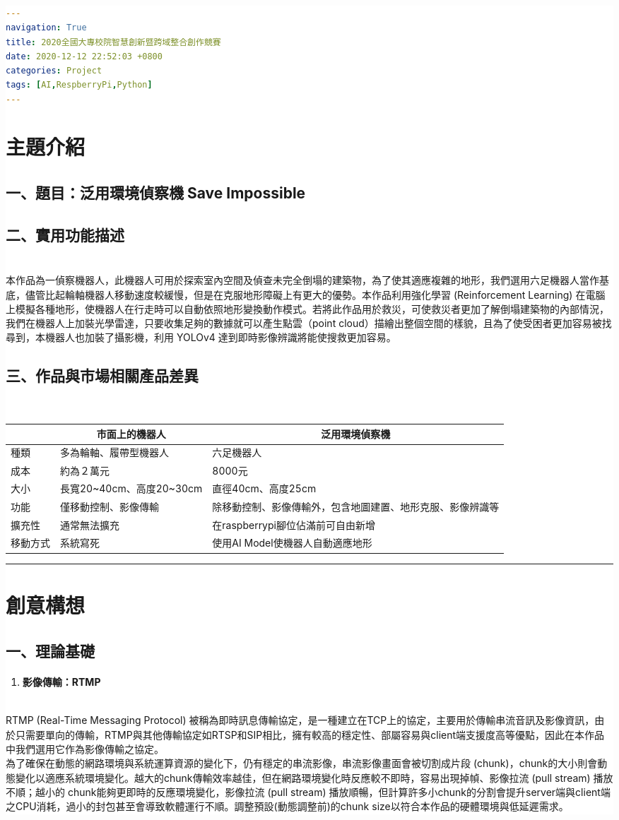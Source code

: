 ```yaml
---
navigation: True
title: 2020全國大專校院智慧創新暨跨域整合創作競賽
date: 2020-12-12 22:52:03 +0800
categories: Project
tags: [AI,RespberryPi,Python]
---
```

# 主題介紹
## 一、題目：泛用環境偵察機 Save Impossible
<iframe width="100%" height="500" src="https://www.youtube.com/embed/jO4WLPvJ7fM" frameborder="0" allow="accelerometer; autoplay; clipboard-write; encrypted-media; gyroscope; picture-in-picture" allowfullscreen></iframe>

## 二、實用功能描述
<br>
本作品為一偵察機器人，此機器人可用於探索室內空間及偵查未完全倒塌的建築物，為了使其適應複雜的地形，我們選用六足機器人當作基底，儘管比起輪軸機器人移動速度較緩慢，但是在克服地形障礙上有更大的優勢。本作品利用強化學習 (Reinforcement Learning) 在電腦上模擬各種地形，使機器人在行走時可以自動依照地形變換動作模式。若將此作品用於救災，可使救災者更加了解倒塌建築物的內部情況，我們在機器人上加裝光學雷達，只要收集足夠的數據就可以產生點雲（point cloud）描繪出整個空間的樣貌，且為了使受困者更加容易被找尋到，本機器人也加裝了攝影機，利用 YOLOv4 達到即時影像辨識將能使搜救更加容易。

## 三、作品與市場相關產品差異
<br>

|          | 市面上的機器人           | 泛用環境偵察機                                             |
| -------- | ------------------------ | ---------------------------------------------------------- |
| 種類     | 多為輪軸、履帶型機器人   | 六足機器人                                                 |
| 成本     | 約為２萬元               | 8000元                                                     |
| 大小     | 長寬20~40cm、高度20~30cm | 直徑40cm、高度25cm                                         |
| 功能     | 僅移動控制、影像傳輸     | 除移動控制、影像傳輸外，包含地圖建置、地形克服、影像辨識等 |
| 擴充性   | 通常無法擴充             | 在raspberrypi腳位佔滿前可自由新增                          |
| 移動方式 | 系統寫死                 | 使用AI Model使機器人自動適應地形                           |

-----

# 創意構想
## 一、理論基礎
1. **影像傳輸：RTMP**
<br>
RTMP (Real-Time Messaging Protocol) 被稱為即時訊息傳輸協定，是一種建立在TCP上的協定，主要用於傳輸串流音訊及影像資訊，由於只需要單向的傳輸，RTMP與其他傳輸協定如RTSP和SIP相比，擁有較高的穩定性、部屬容易與client端支援度高等優點，因此在本作品中我們選用它作為影像傳輸之協定。<br>
為了確保在動態的網路環境與系統運算資源的變化下，仍有穩定的串流影像，串流影像畫面會被切割成片段 (chunk)，chunk的大小則會動態變化以適應系統環境變化。越大的chunk傳輸效率越佳，但在網路環境變化時反應較不即時，容易出現掉幀、影像拉流 (pull stream) 播放不順；越小的 chunk能夠更即時的反應環境變化，影像拉流 (pull stream) 播放順暢，但計算許多小chunk的分割會提升server端與client端之CPU消耗，過小的封包甚至會導致軟體運行不順。調整預設(動態調整前)的chunk size以符合本作品的硬體環境與低延遲需求。